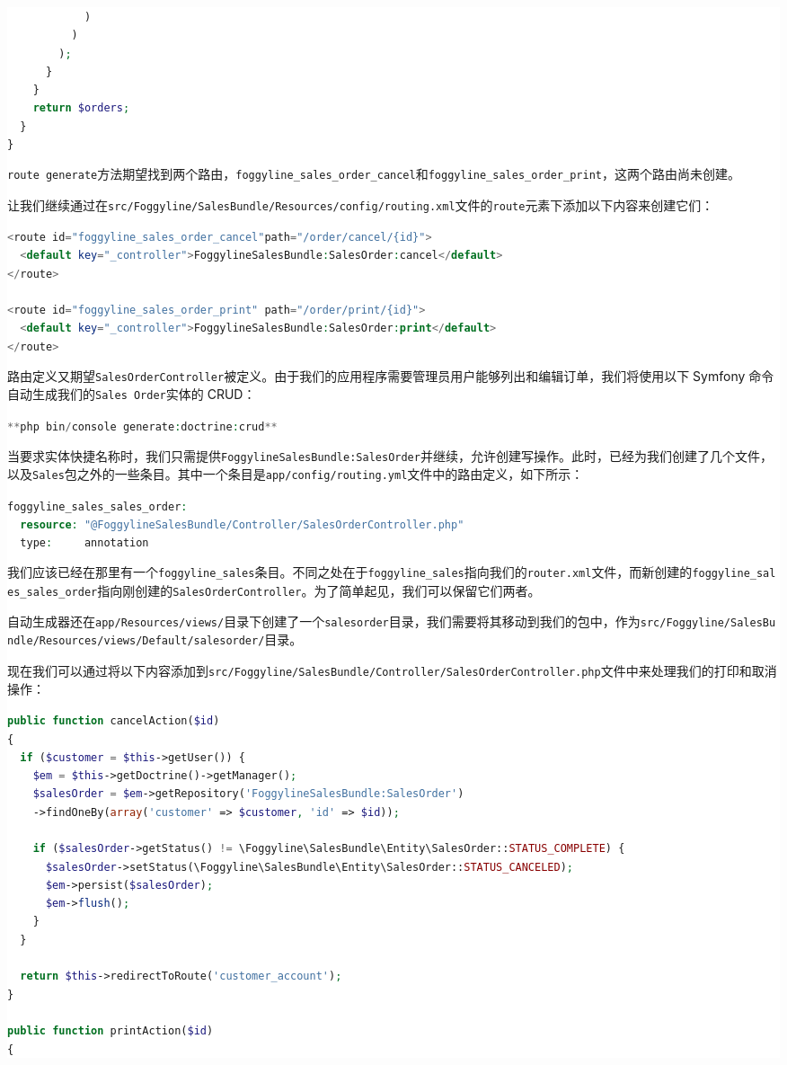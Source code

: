 ```php
            )
          )
        );
      }
    }
    return $orders;
  }
}
```

`route generate`方法期望找到两个路由，`foggyline_sales_order_cancel`和`foggyline_sales_order_print`，这两个路由尚未创建。

让我们继续通过在`src/Foggyline/SalesBundle/Resources/config/routing.xml`文件的`route`元素下添加以下内容来创建它们：

```php
<route id="foggyline_sales_order_cancel"path="/order/cancel/{id}">
  <default key="_controller">FoggylineSalesBundle:SalesOrder:cancel</default>
</route>

<route id="foggyline_sales_order_print" path="/order/print/{id}">
  <default key="_controller">FoggylineSalesBundle:SalesOrder:print</default>
</route>
```

路由定义又期望`SalesOrderController`被定义。由于我们的应用程序需要管理员用户能够列出和编辑订单，我们将使用以下 Symfony 命令自动生成我们的`Sales Order`实体的 CRUD：

```php
**php bin/console generate:doctrine:crud**

```

当要求实体快捷名称时，我们只需提供`FoggylineSalesBundle:SalesOrder`并继续，允许创建写操作。此时，已经为我们创建了几个文件，以及`Sales`包之外的一些条目。其中一个条目是`app/config/routing.yml`文件中的路由定义，如下所示：

```php
foggyline_sales_sales_order:
  resource: "@FoggylineSalesBundle/Controller/SalesOrderController.php"
  type:     annotation
```

我们应该已经在那里有一个`foggyline_sales`条目。不同之处在于`foggyline_sales`指向我们的`router.xml`文件，而新创建的`foggyline_sales_sales_order`指向刚创建的`SalesOrderController`。为了简单起见，我们可以保留它们两者。

自动生成器还在`app/Resources/views/`目录下创建了一个`salesorder`目录，我们需要将其移动到我们的包中，作为`src/Foggyline/SalesBundle/Resources/views/Default/salesorder/`目录。

现在我们可以通过将以下内容添加到`src/Foggyline/SalesBundle/Controller/SalesOrderController.php`文件中来处理我们的打印和取消操作：

```php
public function cancelAction($id)
{
  if ($customer = $this->getUser()) {
    $em = $this->getDoctrine()->getManager();
    $salesOrder = $em->getRepository('FoggylineSalesBundle:SalesOrder')
    ->findOneBy(array('customer' => $customer, 'id' => $id));

    if ($salesOrder->getStatus() != \Foggyline\SalesBundle\Entity\SalesOrder::STATUS_COMPLETE) {
      $salesOrder->setStatus(\Foggyline\SalesBundle\Entity\SalesOrder::STATUS_CANCELED);
      $em->persist($salesOrder);
      $em->flush();
    }
  }

  return $this->redirectToRoute('customer_account');
}

public function printAction($id)
{
```
